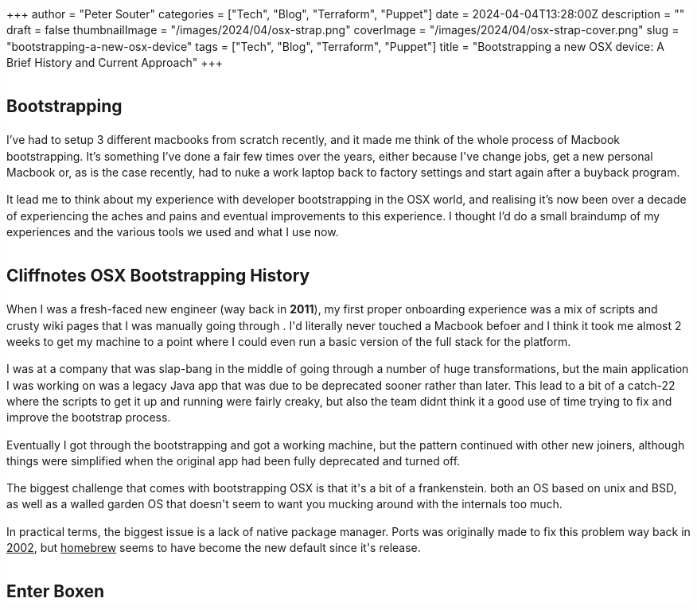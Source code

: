 +++
author = "Peter Souter"
categories = ["Tech", "Blog", "Terraform", "Puppet"]
date = 2024-04-04T13:28:00Z
description = ""
draft = false
thumbnailImage = "/images/2024/04/osx-strap.png"
coverImage = "/images/2024/04/osx-strap-cover.png"
slug = "bootstrapping-a-new-osx-device"
tags = ["Tech", "Blog", "Terraform", "Puppet"]
title = "Bootstrapping a new OSX device: A Brief History and Current Approach"
+++

## Bootstrapping 

I’ve had to setup 3 different macbooks from scratch recently, and it made me think of the whole process of Macbook bootstrapping. It’s something I’ve done a fair few times over the years, either because I've change jobs, get a new personal Macbook or, as is the case recently, had to nuke a work laptop back to factory settings and start again after a buyback program.

It lead me to think about my experience with developer bootstrapping in the OSX world, and realising it’s now been over a decade of experiencing the aches and pains and eventual improvements to this experience. I thought I’d do a small braindump of my experiences and the various tools we used and what I use now.

## Cliffnotes OSX Bootstrapping History

When I was a fresh-faced new engineer (way back in **2011**), my first proper onboarding experience was a mix of scripts and crusty wiki pages that I was manually going through . I'd literally never touched a Macbook befoer and I think it took me almost 2 weeks to get my machine to a point where I could even run a basic version of the full stack for the platform. 

I was at a company that was slap-bang in the middle of going through a number of huge transformations, but the main application I was working on was a legacy Java app that was due to be deprecated sooner rather than later. This lead to a bit of a catch-22 where the scripts to get it up and running were fairly creaky, but also the team didnt think it a good use of time trying to fix and improve the bootstrap process. 

Eventually I got through the bootstrapping and got a working machine, but the pattern continued with other new joiners, although things were simplified when the original app had been fully deprecated and turned off. 

The biggest challenge that comes with bootstrapping OSX is that it's a bit of a frankenstein.  both an OS based on unix and BSD, as well as a walled garden OS that doesn't seem to want you mucking around with the internals too much.

In practical terms, the biggest issue is a lack of native package manager. Ports was originally made to fix this problem way back in [2002](https://en.wikipedia.org/wiki/MacPorts), but [homebrew](https://en.wikipedia.org/wiki/Homebrew_(package_manager)) seems to have become the new default since it's release. 

## Enter Boxen
